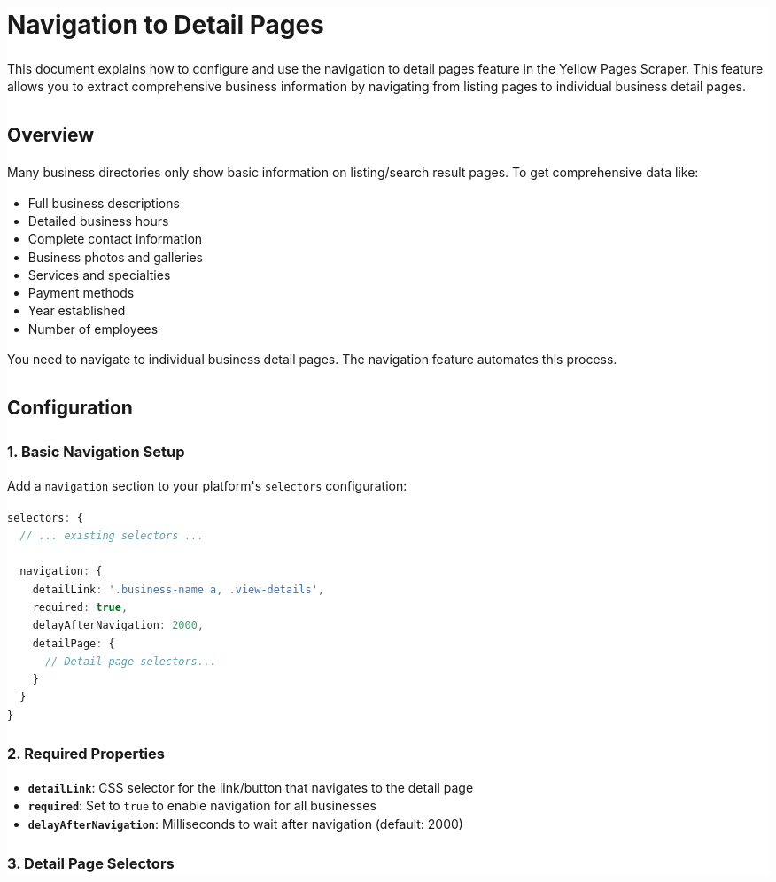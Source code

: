 # Navigation to Detail Pages

This document explains how to configure and use the navigation to detail pages feature in the Yellow Pages Scraper. This feature allows you to extract comprehensive business information by navigating from listing pages to individual business detail pages.

## Overview

Many business directories only show basic information on listing/search result pages. To get comprehensive data like:
- Full business descriptions
- Detailed business hours
- Complete contact information
- Business photos and galleries
- Services and specialties
- Payment methods
- Year established
- Number of employees

You need to navigate to individual business detail pages. The navigation feature automates this process.

## Configuration

### 1. Basic Navigation Setup

Add a `navigation` section to your platform's `selectors` configuration:

```typescript
selectors: {
  // ... existing selectors ...
  
  navigation: {
    detailLink: '.business-name a, .view-details',
    required: true,
    delayAfterNavigation: 2000,
    detailPage: {
      // Detail page selectors...
    }
  }
}
```

### 2. Required Properties

- **`detailLink`**: CSS selector for the link/button that navigates to the detail page
- **`required`**: Set to `true` to enable navigation for all businesses
- **`delayAfterNavigation`**: Milliseconds to wait after navigation (default: 2000)

### 3. Detail Page Selectors
